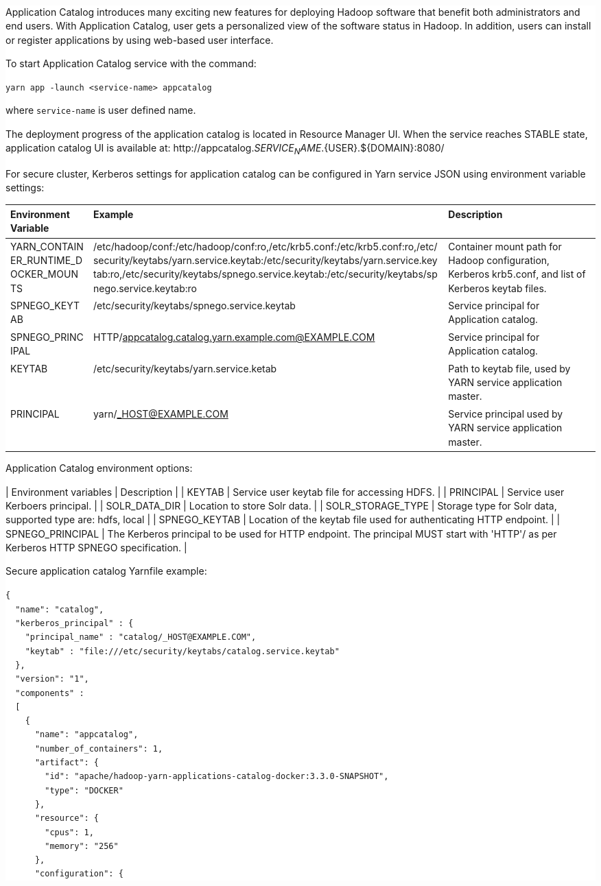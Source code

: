 Application Catalog introduces many exciting new features for deploying Hadoop software that benefit both administrators and end users.  With Application Catalog, user gets a personalized view of the software status in Hadoop.  In addition, users can install or register applications by using web-based user interface.

To start Application Catalog service with the command:
```
yarn app -launch <service-name> appcatalog
```
where `service-name` is user defined name.

The deployment progress of the application catalog is located in Resource Manager UI.  When the service reaches STABLE state, application catalog UI is available at:
http://appcatalog.${SERVICE_NAME}.${USER}.${DOMAIN}:8080/

For secure cluster, Kerberos settings for application catalog can be configured in Yarn service JSON using environment variable settings:

| Environment Variable | Example | Description |
|:---- |:---- |:----|
| YARN_CONTAINER_RUNTIME_DOCKER_MOUNTS | /etc/hadoop/conf:/etc/hadoop/conf:ro,/etc/krb5.conf:/etc/krb5.conf:ro,/etc/security/keytabs/yarn.service.keytab:/etc/security/keytabs/yarn.service.keytab:ro,/etc/security/keytabs/spnego.service.keytab:/etc/security/keytabs/spnego.service.keytab:ro | Container mount path for Hadoop configuration, Kerberos krb5.conf, and list of Kerberos keytab files. |
| SPNEGO_KEYTAB | /etc/security/keytabs/spnego.service.keytab | Service principal for Application catalog. |
| SPNEGO_PRINCIPAL | HTTP/appcatalog.catalog.yarn.example.com@EXAMPLE.COM | Service principal for Application catalog. |
| KEYTAB | /etc/security/keytabs/yarn.service.ketab | Path to keytab file, used by YARN service application master. |
| PRINCIPAL | yarn/_HOST@EXAMPLE.COM | Service principal used by YARN service application master. |

Application Catalog environment options:

| Environment variables | Description |
| KEYTAB | Service user keytab file for accessing HDFS. |
| PRINCIPAL | Service user Kerboers principal. |
| SOLR_DATA_DIR | Location to store Solr data. |
| SOLR_STORAGE_TYPE | Storage type for Solr data, supported type are: hdfs, local |
| SPNEGO_KEYTAB | Location of the keytab file used for authenticating HTTP endpoint. |
| SPNEGO_PRINCIPAL | The Kerberos principal to be used for HTTP endpoint.  The principal MUST start with 'HTTP'/ as per Kerberos HTTP SPNEGO specification. |

Secure application catalog Yarnfile example:
```
{
  "name": "catalog",
  "kerberos_principal" : {
    "principal_name" : "catalog/_HOST@EXAMPLE.COM",
    "keytab" : "file:///etc/security/keytabs/catalog.service.keytab"
  },
  "version": "1",
  "components" :
  [
    {
      "name": "appcatalog",
      "number_of_containers": 1,
      "artifact": {
        "id": "apache/hadoop-yarn-applications-catalog-docker:3.3.0-SNAPSHOT",
        "type": "DOCKER"
      },
      "resource": {
        "cpus": 1,
        "memory": "256"
      },
      "configuration": {
```